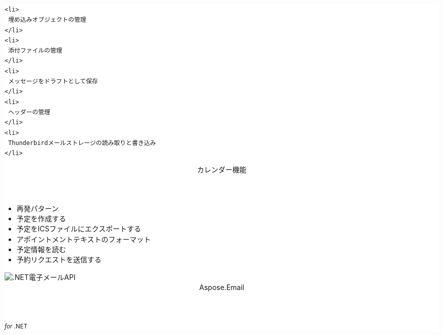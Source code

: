     <li>
     埋め込みオブジェクトの管理
    </li>
    <li>
     添付ファイルの管理
    </li>
    <li>
     メッセージをドラフトとして保存
    </li>
    <li>
     ヘッダーの管理
    </li>
    <li>
     Thunderbirdメールストレージの読み取りと書き込み
    </li>
   </ul>
   <header>
    <i class="fa fa-calendar">
    </i>
    カレンダー機能
   </header>
   <ul>
    <li>
     再発パターン
    </li>
    <li>
     予定を作成する
    </li>
    <li>
     予定をICSファイルにエクスポートする
    </li>
    <li>
     アポイントメントテキストのフォーマット
    </li>
    <li>
     予定情報を読む
    </li>
    <li>
     予約リクエストを送信する
    </li>
   </ul>
  </div>
  
 </div>
 
 <div class="d1-logo">
  <img width="70" height="75" alt=".NET電子メールAPI" src="https://www.aspose.cloud/templates/aspose/img/products/email/aspose_email-for-net.svg"/>
  <header>
   Aspose.Email
  </header>
  <footer>
   <small>
    <em>
     for
    </em>
    .NET
   </small>
  </footer>
 </div>
 